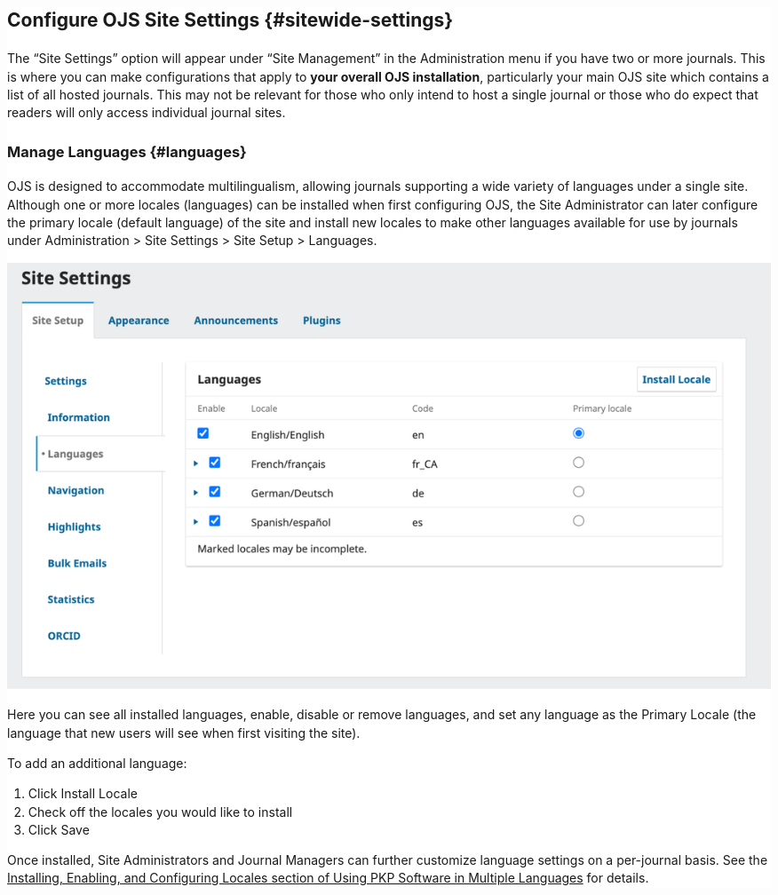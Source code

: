 ## Configure OJS Site Settings {#sitewide-settings}

The “Site Settings” option will appear under “Site Management” in the Administration menu if you have two or more journals. This is where you can make configurations that apply to **your overall OJS installation**, particularly your main OJS site which contains a list of all hosted journals. This may not be relevant for those who only intend to host a single journal or those who do expect that readers will only access individual journal sites.

### Manage Languages {#languages}
OJS is designed to accommodate multilingualism, allowing journals supporting a wide variety of languages under a single site.
Although one or more locales (languages) can be installed when first configuring OJS, the Site Administrator can later configure the primary locale (default language) of the site and install new locales to make other languages available for use by journals under Administration > Site Settings > Site Setup > Languages. 

![OJS admin menu with languages tab selected.](./assets/siteadmin-languages-3.5.png)

Here you can see all installed languages, enable, disable or remove languages, and set any language as the Primary Locale (the language that new users will see when first visiting the site).

To add an additional language:
1. Click Install Locale
2. Check off the locales you would like to install
3. Click Save

Once installed, Site Administrators and Journal Managers can further customize language settings on a per-journal basis. See the [Installing, Enabling, and Configuring Locales section of Using PKP Software in Multiple Languages](https://docs.pkp.sfu.ca/multiling-guide/en/locales) for details.
